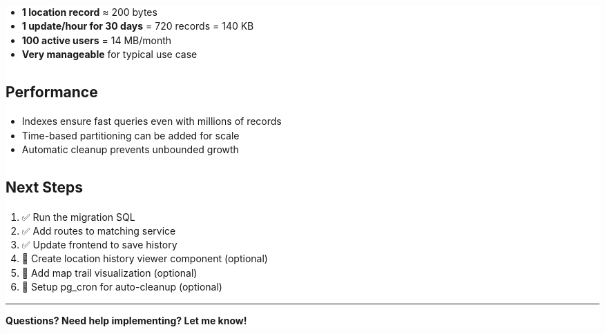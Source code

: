 - **1 location record** ≈ 200 bytes
- **1 update/hour for 30 days** = 720 records = 140 KB
- **100 active users** = 14 MB/month
- **Very manageable** for typical use case

## Performance

- Indexes ensure fast queries even with millions of records
- Time-based partitioning can be added for scale
- Automatic cleanup prevents unbounded growth

## Next Steps

1. ✅ Run the migration SQL
2. ✅ Add routes to matching service
3. ✅ Update frontend to save history
4. 🔄 Create location history viewer component (optional)
5. 🔄 Add map trail visualization (optional)
6. 🔄 Setup pg_cron for auto-cleanup (optional)

---

**Questions? Need help implementing? Let me know!**
